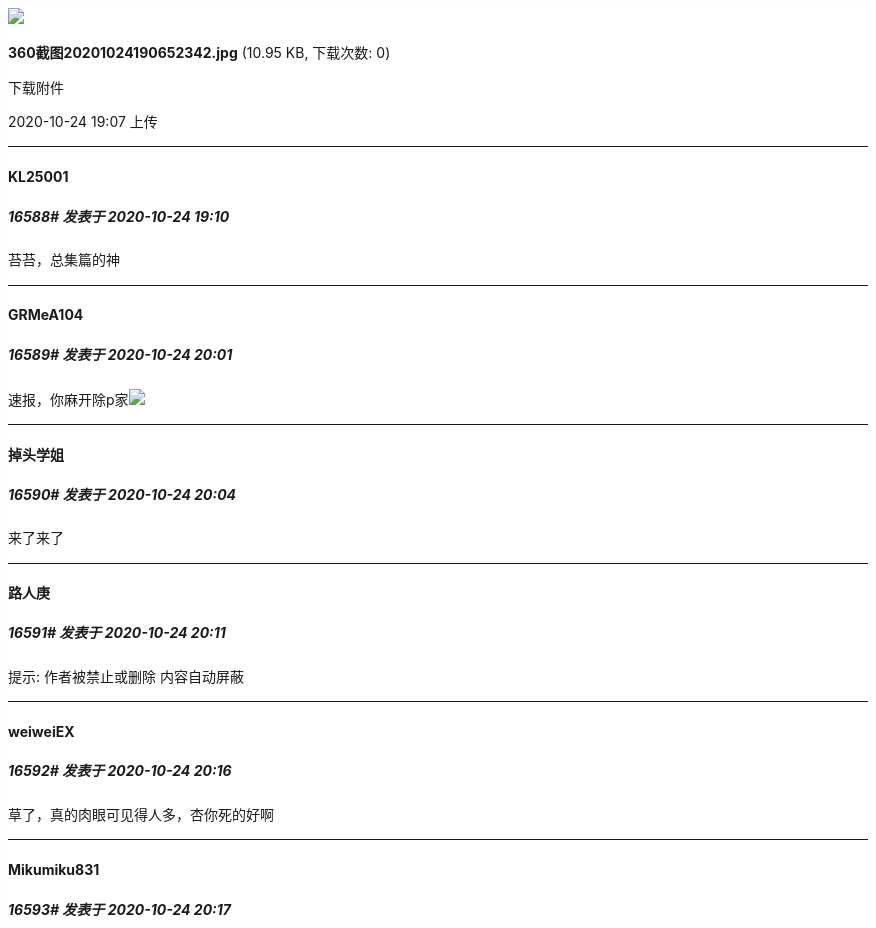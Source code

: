 <img src="https://img.saraba1st.com/forum/202010/24/190716yqqw1146b4ovs8vn.jpg" referrerpolicy="no-referrer">


<strong>360截图20201024190652342.jpg</strong> (10.95 KB, 下载次数: 0)

下载附件

2020-10-24 19:07 上传


-----

####  KL25001  
##### 16588#       发表于 2020-10-24 19:10


苔苔，总集篇的神


-----

####  GRMeA104  
##### 16589#       发表于 2020-10-24 20:01


速报，你麻开除p家<img src="https://static.saraba1st.com/image/smiley/face2017/067.png" referrerpolicy="no-referrer">


-----

####  掉头学姐  
##### 16590#       发表于 2020-10-24 20:04


来了来了


-----

####  路人庚  
##### 16591#       发表于 2020-10-24 20:11

提示: 作者被禁止或删除 内容自动屏蔽


-----

####  weiweiEX  
##### 16592#       发表于 2020-10-24 20:16


草了，真的肉眼可见得人多，杏你死的好啊


-----

####  Mikumiku831  
##### 16593#       发表于 2020-10-24 20:17
